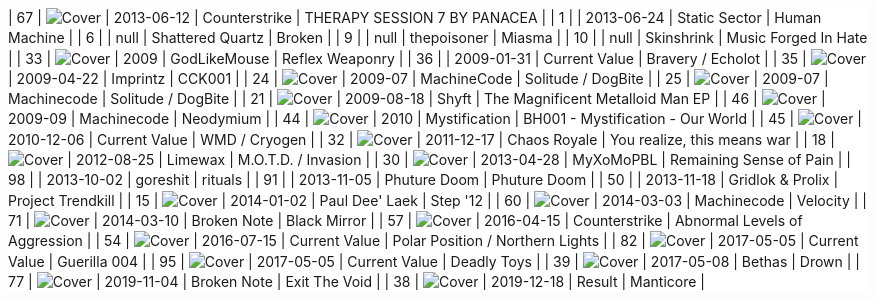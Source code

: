| 67 | ![Cover](https://i.discogs.com/VIyp_Do455zciDtk6CZA1yuQtiNxC81QWTQVB9_9W_A/rs:fit/g:sm/q:40/h:150/w:150/czM6Ly9kaXNjb2dz/LWRhdGFiYXNlLWlt/YWdlcy9SLTM4ODk3/MzktMTM0ODIxMTMx/MC03NjE3LmpwZWc.jpeg) | 2013-06-12 | Counterstrike | THERAPY SESSION 7 BY PANACEA |
| 1 |  | 2013-06-24 | Static Sector | Human Machine |
| 6 |  | null | Shattered Quartz | Broken |
| 9 |  | null | thepoisoner | Miasma |
| 10 |  | null | Skinshrink | Music Forged In Hate |
| 33 | ![Cover](https://i.discogs.com/cdODnt2PgYm-n5S5DJBlDHA8Fbce4oA8XUyBu5qHrjA/rs:fit/g:sm/q:40/h:150/w:150/czM6Ly9kaXNjb2dz/LWRhdGFiYXNlLWlt/YWdlcy9SLTY0MjQy/MTYtMTQxODg3MjM0/Mi02MDEyLmpwZWc.jpeg) | 2009 | GodLikeMouse | Reflex Weaponry |
| 36 |  | 2009-01-31 | Current Value | Bravery / Echolot |
| 35 | ![Cover](https://i.discogs.com/yojqq2N0OuAM0A-NnUBLeDpYhuXfEm3EMWWbIL-dNrY/rs:fit/g:sm/q:40/h:150/w:150/czM6Ly9kaXNjb2dz/LWRhdGFiYXNlLWlt/YWdlcy9SLTIxMDk4/OTctMTM4MTg1NTI5/NS04NDM5LmpwZWc.jpeg) | 2009-04-22 | Imprintz | CCK001 |
| 24 | ![Cover](https://i.discogs.com/fCef_VDmGwp7yvA81NtrnRybmTlhjW1UysJyxWXMrhk/rs:fit/g:sm/q:40/h:150/w:150/czM6Ly9kaXNjb2dz/LWRhdGFiYXNlLWlt/YWdlcy9SLTE4MzUw/MjUtMTU4NDA5MzEy/OS02MDUyLmpwZWc.jpeg) | 2009-07 | MachineCode | Solitude / DogBite |
| 25 | ![Cover](https://i.discogs.com/fCef_VDmGwp7yvA81NtrnRybmTlhjW1UysJyxWXMrhk/rs:fit/g:sm/q:40/h:150/w:150/czM6Ly9kaXNjb2dz/LWRhdGFiYXNlLWlt/YWdlcy9SLTE4MzUw/MjUtMTU4NDA5MzEy/OS02MDUyLmpwZWc.jpeg) | 2009-07 | Machinecode | Solitude / DogBite |
| 21 | ![Cover](https://i.discogs.com/KtJN2b4NYpQJidRdLUmyv0jO_uncoW38E7Fxo28p97g/rs:fit/g:sm/q:40/h:150/w:150/czM6Ly9kaXNjb2dz/LWRhdGFiYXNlLWlt/YWdlcy9SLTMwMDgx/MTctMTMxMTQ2ODI0/NS5wbmc.jpeg) | 2009-08-18 | Shyft | The Magnificent Metalloid Man EP |
| 46 | ![Cover](https://i.discogs.com/fZXk0e4z8mVE1bdylVzIlq-tt_SG4sTZUsinoyMwG6g/rs:fit/g:sm/q:40/h:150/w:150/czM6Ly9kaXNjb2dz/LWRhdGFiYXNlLWlt/YWdlcy9SLTE5NTI5/MTQtMTM1MTkxOTYz/OC0zNTM0LmpwZWc.jpeg) | 2009-09 | Machinecode | Neodymium |
| 44 | ![Cover](https://i.discogs.com/6fEsj_LAllBURCY2a7HtOnJIQaTEC4cZUV9bgAhkKbE/rs:fit/g:sm/q:40/h:150/w:150/czM6Ly9kaXNjb2dz/LWRhdGFiYXNlLWlt/YWdlcy9SLTI0NTk0/OTYtMTI4NTI0ODgy/Ni5qcGVn.jpeg) | 2010 | Mystification | BH001 - Mystification - Our World |
| 45 | ![Cover](https://i.discogs.com/PzEG0beAK6NcQ4fkf1z0uHRsIAv1YnWrFu6WbZwrj-Y/rs:fit/g:sm/q:40/h:150/w:150/czM6Ly9kaXNjb2dz/LWRhdGFiYXNlLWlt/YWdlcy9SLTI1ODg0/MjEtMTYyMTE4MDc0/OC02OTExLmpwZWc.jpeg) | 2010-12-06 | Current Value | WMD / Cryogen |
| 32 | ![Cover](https://i.discogs.com/X3SnzWCSDlLUGKnbXiAxglwDgDZSTEkfg9vQnaapRB8/rs:fit/g:sm/q:40/h:150/w:150/czM6Ly9kaXNjb2dz/LWRhdGFiYXNlLWlt/YWdlcy9SLTMzMTMw/OTktMTMyNTI4Njgz/MS5qcGVn.jpeg) | 2011-12-17 | Chaos Royale | You realize, this means war |
| 18 | ![Cover](https://i.discogs.com/LM0enFRVBGofl_tFfRDDuG0vilBPMCQ-BNrqKHAd1gA/rs:fit/g:sm/q:40/h:150/w:150/czM6Ly9kaXNjb2dz/LWRhdGFiYXNlLWlt/YWdlcy9SLTcxMzgx/MS0xMTU5ODUxNjU3/LmpwZWc.jpeg) | 2012-08-25 | Limewax | M.O.T.D. / Invasion |
| 30 | ![Cover](https://i.discogs.com/FlaUQmTDOrkSqvSocP_MRzwO_QBcUv1cSUX6GXT5JcY/rs:fit/g:sm/q:40/h:150/w:150/czM6Ly9kaXNjb2dz/LWRhdGFiYXNlLWlt/YWdlcy9SLTQ1MTY5/MjEtMTM2NzExODgw/MC01MjQ5LmpwZWc.jpeg) | 2013-04-28 | MyXoMoPBL | Remaining Sense of Pain |
| 98 |  | 2013-10-02 | goreshit | rituals |
| 91 |  | 2013-11-05 | Phuture Doom | Phuture Doom |
| 50 |  | 2013-11-18 | Gridlok &amp; Prolix | Project Trendkill |
| 15 | ![Cover](https://i.discogs.com/HlZBop2F1HhSwuLDXDRs0hAZpw4_ZMDNipSYXhxNEvQ/rs:fit/g:sm/q:40/h:150/w:150/czM6Ly9kaXNjb2dz/LWRhdGFiYXNlLWlt/YWdlcy9SLTY1MTA2/MTgtMTQyMDkxNTY2/NS0zNDE2LmpwZWc.jpeg) | 2014-01-02 | Paul Dee' Laek | Step '12 |
| 60 | ![Cover](https://i.discogs.com/UqT1tf-XKiQMr7PuIT-KAKFWcU3LOZO-9LWaRSr3DaM/rs:fit/g:sm/q:40/h:150/w:150/czM6Ly9kaXNjb2dz/LWRhdGFiYXNlLWlt/YWdlcy9SLTU0ODUx/NTEtMTM5NDU3MzUx/OS0xNjY0LmpwZWc.jpeg) | 2014-03-03 | Machinecode | Velocity |
| 71 | ![Cover](https://i.discogs.com/kSUaOLTtoJkBAeZ5TNJlA8FfarU5mccEFzQ_qoz2dB8/rs:fit/g:sm/q:40/h:150/w:150/czM6Ly9kaXNjb2dz/LWRhdGFiYXNlLWlt/YWdlcy9SLTU0NzQw/MDYtMTM5OTQ2MTI5/MC0yNjI3LmpwZWc.jpeg) | 2014-03-10 | Broken Note | Black Mirror |
| 57 | ![Cover](https://i.discogs.com/XWJCCjPcBWDKmATT95SWsQEQztBvf4E_GS-IA6oQk6U/rs:fit/g:sm/q:40/h:150/w:150/czM6Ly9kaXNjb2dz/LWRhdGFiYXNlLWlt/YWdlcy9SLTExNDI3/NTg3LTE1MTYxMzYy/ODEtNjQxOC5qcGVn.jpeg) | 2016-04-15 | Counterstrike | Abnormal Levels of Aggression |
| 54 | ![Cover](https://i.discogs.com/e-vfAUvalQ4wkWTj6zPWpWR1oPbce7cNriK2l7-hcPA/rs:fit/g:sm/q:40/h:150/w:150/czM6Ly9kaXNjb2dz/LWRhdGFiYXNlLWlt/YWdlcy9SLTExMTEz/NTQ5LTE1MTAwODU4/OTItODYyOS5qcGVn.jpeg) | 2016-07-15 | Current Value | Polar Position / Northern Lights |
| 82 | ![Cover](https://i.discogs.com/6kCkdpe9C5v4neUjvPEquJUwuHhY7gwXUUwWZHMqPI4/rs:fit/g:sm/q:40/h:150/w:150/czM6Ly9kaXNjb2dz/LWRhdGFiYXNlLWlt/YWdlcy9SLTUwNDEz/ODQtMTM4Mjg5ODgx/Mi05NTg0LmpwZWc.jpeg) | 2017-05-05 | Current Value | Guerilla 004 |
| 95 | ![Cover](https://i.discogs.com/w8f5tSPL68yTeXP344aom-tZJXeLOzT6ouWlHC_lYVI/rs:fit/g:sm/q:40/h:150/w:150/czM6Ly9kaXNjb2dz/LWRhdGFiYXNlLWlt/YWdlcy9SLTQ1NjIz/ODUtMTM2ODc4Mjg3/My0zNTgwLmpwZWc.jpeg) | 2017-05-05 | Current Value | Deadly Toys |
| 39 | ![Cover](https://i.discogs.com/DjxDlJ9YaiAxeBrpyx0EUnJOWBC4G6uiX7s3miuKHxg/rs:fit/g:sm/q:40/h:150/w:150/czM6Ly9kaXNjb2dz/LWRhdGFiYXNlLWlt/YWdlcy9SLTEwMjU5/MTI1LTE0OTQyNTM2/NzItOTE0MC5qcGVn.jpeg) | 2017-05-08 | Bethas | Drown |
| 77 | ![Cover](https://i.discogs.com/0qbyaKi3K6rofpkbqf1BqCaY6xdEg5Wi2AHtTzBw5Ag/rs:fit/g:sm/q:40/h:150/w:150/czM6Ly9kaXNjb2dz/LWRhdGFiYXNlLWlt/YWdlcy9SLTE0MzU3/NTM4LTE1NzI4OTIw/ODAtNzkxNi5qcGVn.jpeg) | 2019-11-04 | Broken Note | Exit The Void |
| 38 | ![Cover](https://i.discogs.com/F8V-Frf1GrrqV2Oujawa22Un9ET1ZCZGBCRXqKA9RHU/rs:fit/g:sm/q:40/h:150/w:150/czM6Ly9kaXNjb2dz/LWRhdGFiYXNlLWlt/YWdlcy9SLTE5ODQ0/NDEzLTE2Mjg4NDU1/OTItMzA5Mi5qcGVn.jpeg) | 2019-12-18 | Result | Manticore |